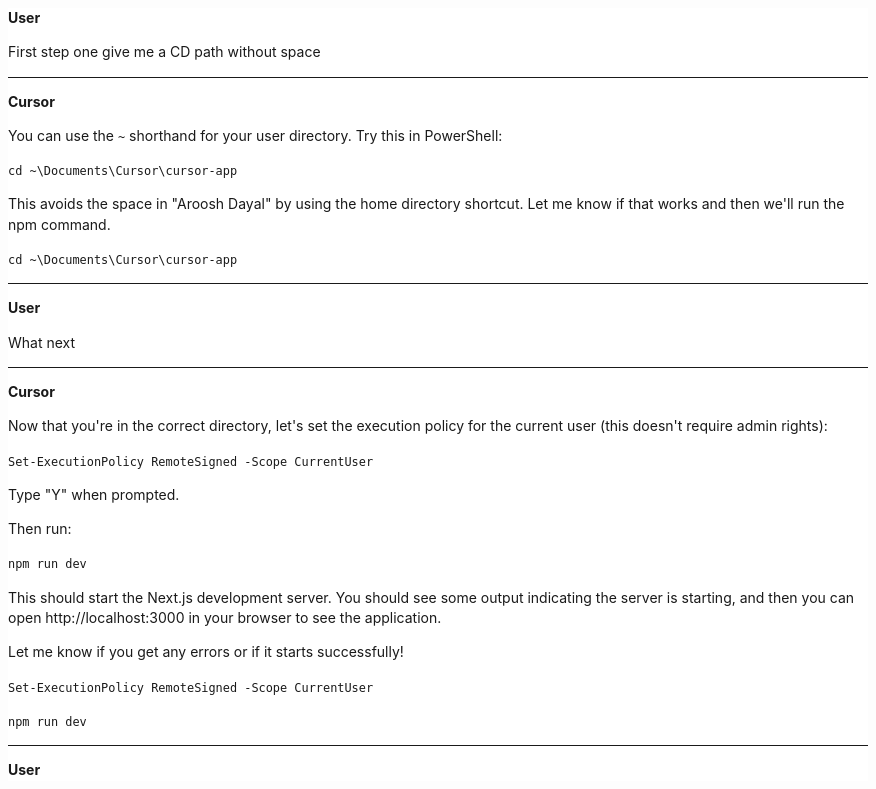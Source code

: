 
**User**

First step one give me a CD path without space

---

**Cursor**

You can use the `~` shorthand for your user directory. Try this in PowerShell:

```
cd ~\Documents\Cursor\cursor-app
```

This avoids the space in "Aroosh Dayal" by using the home directory shortcut. Let me know if that works and then we'll run the npm command.

```plaintext
cd ~\Documents\Cursor\cursor-app
```

---

**User**

What next

---

**Cursor**

Now that you're in the correct directory, let's set the execution policy for the current user (this doesn't require admin rights):

```
Set-ExecutionPolicy RemoteSigned -Scope CurrentUser
```

Type "Y" when prompted.

Then run:
```
npm run dev
```

This should start the Next.js development server. You should see some output indicating the server is starting, and then you can open http://localhost:3000 in your browser to see the application.

Let me know if you get any errors or if it starts successfully!

```plaintext
Set-ExecutionPolicy RemoteSigned -Scope CurrentUser
```

```plaintext
npm run dev
```

---

**User**
